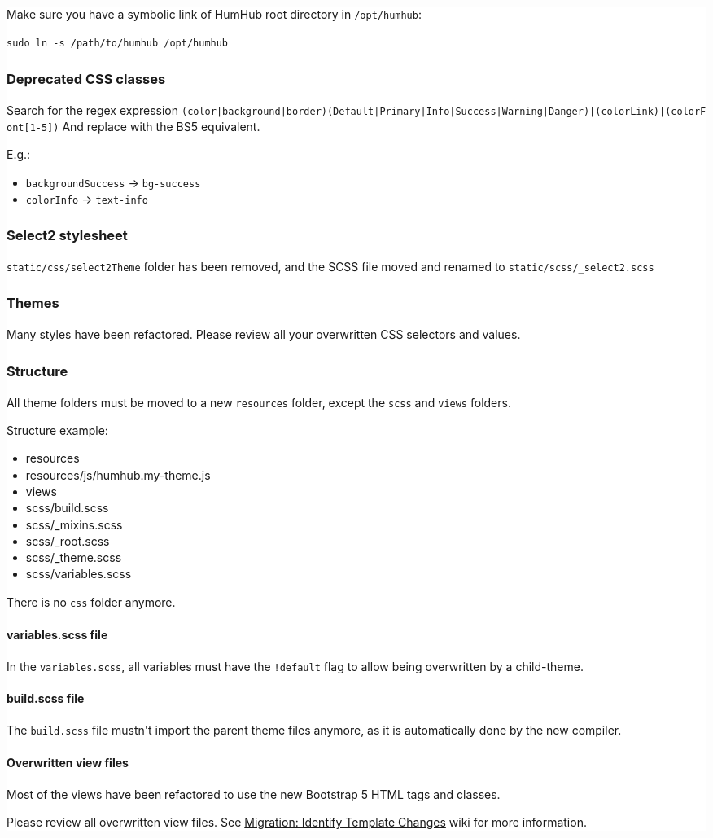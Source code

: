 Make sure you have a symbolic link of HumHub root directory in `/opt/humhub`:

```
sudo ln -s /path/to/humhub /opt/humhub
```

### Deprecated CSS classes

Search for the regex expression `(color|background|border)(Default|Primary|Info|Success|Warning|Danger)|(colorLink)|(colorFont[1-5])`
And replace with the BS5 equivalent.

E.g.:
- `backgroundSuccess` -> `bg-success`
- `colorInfo` -> `text-info`

### Select2 stylesheet

`static/css/select2Theme` folder has been removed, and the SCSS file moved and renamed to `static/scss/_select2.scss`

### Themes

Many styles have been refactored. Please review all your overwritten CSS selectors and values.

### Structure

All theme folders must be moved to a new `resources` folder, except the `scss` and `views` folders.

Structure example:
- resources
- resources/js/humhub.my-theme.js
- views
- scss/build.scss
- scss/_mixins.scss
- scss/_root.scss
- scss/_theme.scss
- scss/variables.scss

There is no `css` folder anymore.

#### variables.scss file

In the `variables.scss`, all variables must have the `!default` flag to allow being overwritten by a child-theme.

#### build.scss file

The `build.scss` file mustn't import the parent theme files anymore, as it is automatically done by the new compiler.

#### Overwritten view files

Most of the views have been refactored to use the new Bootstrap 5 HTML tags and classes.

Please review all overwritten view files. See [Migration: Identify Template Changes](https://community.humhub.com/content/perma?id=237199) wiki for more information.
